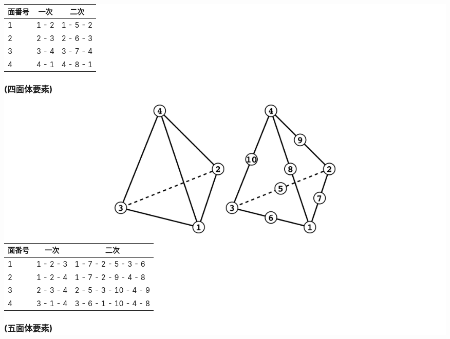 | 面番号 | 一次  | 二次      |
|--------|-------|-----------|
| 1      | 1 - 2 | 1 - 5 - 2 |
| 2      | 2 - 3 | 2 - 6 - 3 |
| 3      | 3 - 4 | 3 - 7 - 4 |
| 4      | 4 - 1 | 4 - 8 - 1 |

### (四面体要素)

<div style="text-align:center;"><img src="media/image02_05.png" width="50%"/></div>

| 面番号 | 一次      | 二次                   |
|--------|-----------|------------------------|
|1       | 1 - 2 - 3 | 1 - 7 - 2 - 5 - 3 - 6  |
|2       | 1 - 2 - 4 | 1 - 7 - 2 - 9 - 4 - 8  |
|3       | 2 - 3 - 4 | 2 - 5 - 3 - 10 - 4 - 9 |
|4       | 3 - 1 - 4 | 3 - 6 - 1 - 10 - 4 - 8 |

### (五面体要素)

